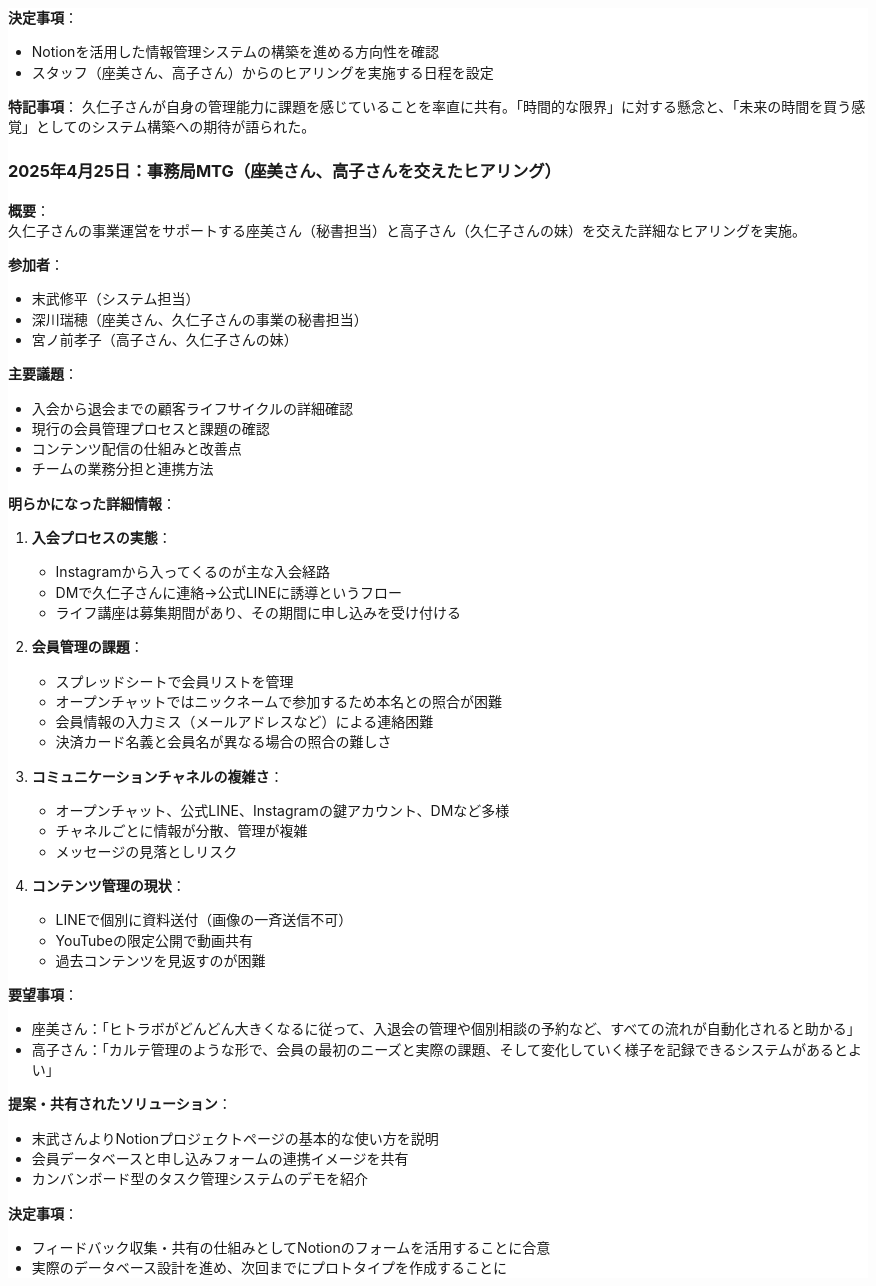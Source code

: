 **決定事項**：
- Notionを活用した情報管理システムの構築を進める方向性を確認
- スタッフ（座美さん、高子さん）からのヒアリングを実施する日程を設定

**特記事項**：
久仁子さんが自身の管理能力に課題を感じていることを率直に共有。「時間的な限界」に対する懸念と、「未来の時間を買う感覚」としてのシステム構築への期待が語られた。

### 2025年4月25日：事務局MTG（座美さん、高子さんを交えたヒアリング）

**概要**：  
久仁子さんの事業運営をサポートする座美さん（秘書担当）と高子さん（久仁子さんの妹）を交えた詳細なヒアリングを実施。

**参加者**：
- 末武修平（システム担当）
- 深川瑞穂（座美さん、久仁子さんの事業の秘書担当）
- 宮ノ前孝子（高子さん、久仁子さんの妹）

**主要議題**：
- 入会から退会までの顧客ライフサイクルの詳細確認
- 現行の会員管理プロセスと課題の確認
- コンテンツ配信の仕組みと改善点
- チームの業務分担と連携方法

**明らかになった詳細情報**：
1. **入会プロセスの実態**：
   - Instagramから入ってくるのが主な入会経路
   - DMで久仁子さんに連絡→公式LINEに誘導というフロー
   - ライフ講座は募集期間があり、その期間に申し込みを受け付ける

2. **会員管理の課題**：
   - スプレッドシートで会員リストを管理
   - オープンチャットではニックネームで参加するため本名との照合が困難
   - 会員情報の入力ミス（メールアドレスなど）による連絡困難
   - 決済カード名義と会員名が異なる場合の照合の難しさ

3. **コミュニケーションチャネルの複雑さ**：
   - オープンチャット、公式LINE、Instagramの鍵アカウント、DMなど多様
   - チャネルごとに情報が分散、管理が複雑
   - メッセージの見落としリスク

4. **コンテンツ管理の現状**：
   - LINEで個別に資料送付（画像の一斉送信不可）
   - YouTubeの限定公開で動画共有
   - 過去コンテンツを見返すのが困難

**要望事項**：
- 座美さん：「ヒトラボがどんどん大きくなるに従って、入退会の管理や個別相談の予約など、すべての流れが自動化されると助かる」
- 高子さん：「カルテ管理のような形で、会員の最初のニーズと実際の課題、そして変化していく様子を記録できるシステムがあるとよい」

**提案・共有されたソリューション**：
- 末武さんよりNotionプロジェクトページの基本的な使い方を説明
- 会員データベースと申し込みフォームの連携イメージを共有
- カンバンボード型のタスク管理システムのデモを紹介

**決定事項**：
- フィードバック収集・共有の仕組みとしてNotionのフォームを活用することに合意
- 実際のデータベース設計を進め、次回までにプロトタイプを作成することに
